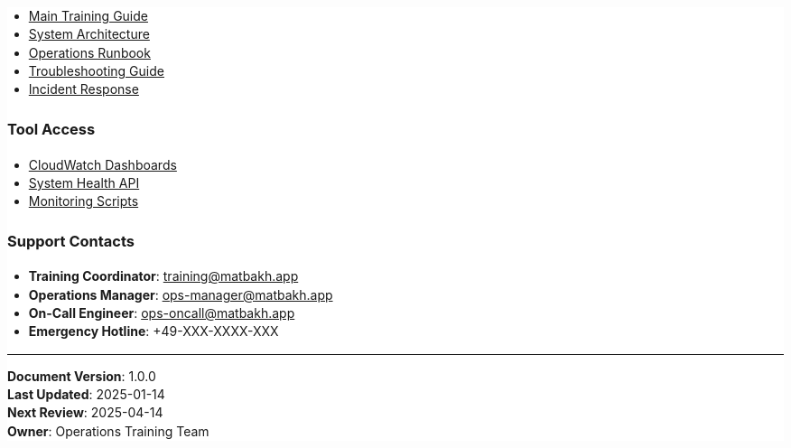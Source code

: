 - [Main Training Guide](./production-hybrid-routing-training.md)
- [System Architecture](../ai-provider-architecture.md)
- [Operations Runbook](../runbooks/hybrid-routing-operations.md)
- [Troubleshooting Guide](../runbooks/hybrid-routing-troubleshooting.md)
- [Incident Response](../runbooks/hybrid-routing-incident-response.md)

### Tool Access

- [CloudWatch Dashboards](https://console.aws.amazon.com/cloudwatch/home?region=eu-central-1#dashboards:)
- [System Health API](https://api.matbakh.app/health/)
- [Monitoring Scripts](../../scripts/)

### Support Contacts

- **Training Coordinator**: training@matbakh.app
- **Operations Manager**: ops-manager@matbakh.app
- **On-Call Engineer**: ops-oncall@matbakh.app
- **Emergency Hotline**: +49-XXX-XXXX-XXX

---

**Document Version**: 1.0.0  
**Last Updated**: 2025-01-14  
**Next Review**: 2025-04-14  
**Owner**: Operations Training Team
